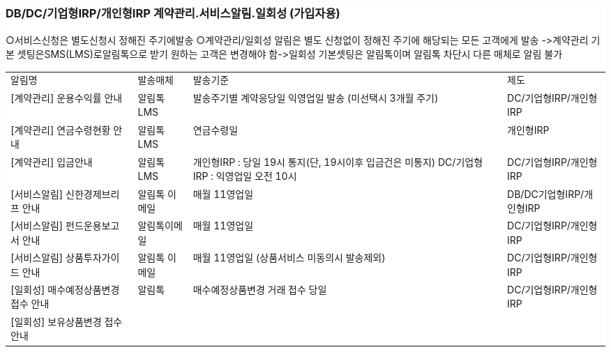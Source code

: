 
### DB/DC/기업형IRP/개인형IRP 계약관리.서비스알림.일회성 (가입자용)
○서비스신청은 별도신청시 정해진 주기에발송
○계약관리/일회성 알림은 별도 신청없이 정해진 주기에 해당되는 모든 고객에게 발송
->계약관리 기본 셋팅은SMS(LMS)로알림톡으로 받기 원하는 고객은 변경해야 함->일회성 기본셋팅은 알림톡이며 알림톡 차단시 다른 매체로 알림 불가

<table><tbody><tr>
<td>
알림명</td>
<td>
발송매체</td>
<td>
발송기준</td>
<td>
제도</td></tr><tr>
<td>[계약관리]
운용수익률 안내</td>
<td>알림톡
LMS</td>
<td>발송주기별 계약응당일 익영업일 발송
(미선택시 3개월 주기)</td>
<td>DC/기업형IRP/개인형IRP</td></tr><tr>
<td>[계약관리]
연금수령현황 안내</td>
<td>알림톡
LMS</td>
<td>
연금수령일</td>
<td>개인형IRP</td></tr><tr>
<td>[계약관리]
입금안내</td>
<td>알림톡LMS</td>
<td>개인형IRP : 당일 19시 통지(단, 19시이후 입금건은 미통지)
DC/기업형IRP : 익영업일 오전 10시</td>
<td>DC/기업형IRP/개인형IRP</td></tr><tr>
<td>[서비스알림]
신한경제브리프 안내</td>
<td>알림톡
이메일</td>
<td>
매월 11영업일</td>
<td>DB/DC기업형IRP/개인형IRP</td></tr><tr>
<td>[서비스알림]
펀드운용보고서 안내</td>
<td>알림톡이메일</td>
<td>
매월 11영업일</td>
<td>DC/기업형IRP/개인형IRP</td></tr><tr>
<td>[서비스알림]
상품투자가이드 안내</td>
<td>알림톡
이메일</td>
<td>매월 11영업일
(상품서비스 미동의시 발송제외)</td>
<td>DC/기업형IRP/개인형IRP</td></tr><tr>
<td>[일회성]
매수예정상품변경 접수 안내</td>
<td>
알림톡</td>
<td>
매수예정상품변경 거래 접수 당일</td>
<td>DC/기업형IRP/개인형IRP</td></tr><tr>
<td>[일회성]
보유상품변경 접수 안내</td>